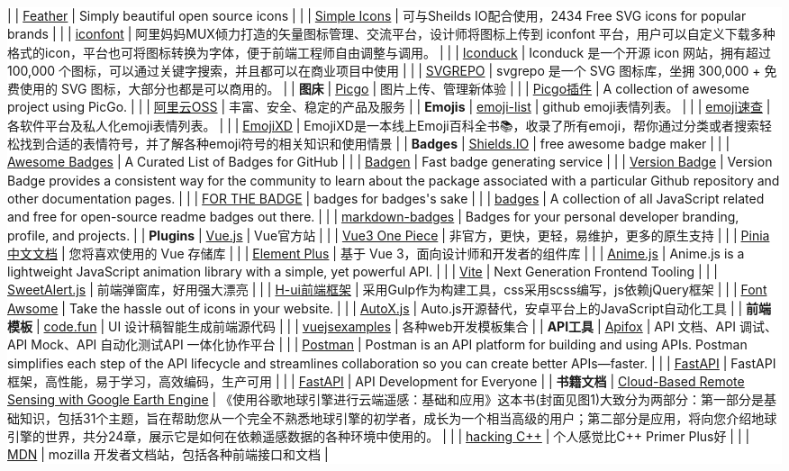 |                  |             [Feather](https://feathericons.com/)             | Simply beautiful open source icons                           |
|                  |           [Simple Icons](https://simpleicons.org/)           | 可与Sheilds IO配合使用，2434 Free SVG icons for popular brands |
|                  |             [iconfont](https://www.iconfont.cn/)             | 阿里妈妈MUX倾力打造的矢量图标管理、交流平台，设计师将图标上传到 iconfont 平台，用户可以自定义下载多种格式的icon，平台也可将图标转换为字体，便于前端工程师自由调整与调用。 |
|                  |              [Iconduck](https://iconduck.com/)               | Iconduck 是一个开源 icon 网站，拥有超过 100,000 个图标，可以通过关键字搜索，并且都可以在商业项目中使用 |
|                  |             [SVGREPO](https://www.svgrepo.com/)              | svgrepo 是一个 SVG 图标库，坐拥 300,000 + 免费使用的 SVG 图标，大部分也都是可以商用的。 |
|     **图床**     |        [Picgo](https://picgo.github.io/PicGo-Doc/zh/)        | 图片上传、管理新体验                                         |
|                  |     [Picgo插件](https://github.com/PicGo/Awesome-PicGo)      | A collection of awesome project using PicGo.                 |
|                  |             [阿里云OSS](https://www.aliyun.com/)             | 丰富、安全、稳定的产品及服务                                 |
|    **Emojis**    |    [emoji-list](https://github.com/caiyongji/emoji-list)     | github emoji表情列表。                                       |
|                  |          [emoji速查](https://emotion.xiaokang.me/)           | 各软件平台及私人化emoji表情列表。                            |
|                  |               [EmojiXD](https://emojixd.com/)                | EmojiXD是一本线上Emoji百科全书📚，收录了所有emoji，帮你通过分类或者搜索轻松找到合适的表情符号，并了解各种emoji符号的相关知识和使用情景 |
|    **Badges**    |              [Shields.IO](https://shields.io/)               | free awesome badge maker                                     |
|                  | [Awesome Badges](https://envoy-vc.github.io/awesome-badges/) | A Curated List of Badges for GitHub                          |
|                  |                [Badgen](https://badgen.net/)                 | Fast badge generating service                                |
|                  |           [Version Badge](https://badge.fury.io/)            | Version Badge provides a consistent way for the community to learn about the package associated with a particular Github repository and other documentation pages. |
|                  |          [FOR THE BADGE](https://forthebadge.com/)           | badges for badges's sake                                     |
|                  |        [badges](https://github.com/boennemann/badges)        | A collection of all JavaScript related and free for open-source readme badges out there. |
|                  | [markdown-badges](https://ileriayo.github.io/markdown-badges/) | Badges for your personal developer branding, profile, and projects. |
|   **Plugins**    |                 [Vue.js](https://vuejs.org/)                 | Vue官方站                                                    |
|                  |             [Vue3 One Piece](https://vue3js.cn/)             | 非官方，更快，更轻，易维护，更多的原生支持                   |
|                  |         [Pinia 中文文档](https://pinia.web3doc.top/)         | 您将喜欢使用的 Vue 存储库                                    |
|                  |        [Element Plus](https://element-plus.gitee.io/)        | 基于 Vue 3，面向设计师和开发者的组件库                       |
|                  |               [Anime.js](https://animejs.com/)               | Anime.js is a lightweight JavaScript animation library with a simple, yet powerful API. |
|                  |                 [Vite](https://vitejs.dev/)                  | Next Generation Frontend Tooling                             |
|                  |       [SweetAlert.js](https://sweetalert2.github.io/)        | 前端弹窗库，好用强大漂亮                                     |
|                  |             [H-ui前端框架](http://www.h-ui.net/)             | 采用Gulp作为构建工具，css采用scss编写，js依赖jQuery框架      |
|                  |           [Font Awsome](https://fontawesome.com/)            | Take the hassle out of icons in your website.                |
|                  |             [AutoX.js](hhttp://doc.autoxjs.com/)             | Auto.js开源替代，安卓平台上的JavaScript自动化工具            |
|   **前端模板**   |                [code.fun](https://code.fun/)                 | UI 设计稿智能生成前端源代码                                  |
|                  |         [vuejsexamples](https://vuejsexamples.com/)          | 各种web开发模板集合                                          |
|   **API工具**    |               [Apifox](https://www.apifox.cn/)               | API 文档、API 调试、API Mock、API 自动化测试API 一体化协作平台 |
|                  |             [Postman](https://www.postman.com/)              | Postman is an API platform for building and using APIs. Postman simplifies each step of the API lifecycle and streamlines collaboration so you can create better APIs—faster. |
|                  |           [FastAPI](https://fastapi.tiangolo.com/)           | FastAPI 框架，高性能，易于学习，高效编码，生产可用           |
|                  |                [FastAPI](https://swagger.io/)                | API Development for Everyone                                 |
|   **书籍文档**   | [Cloud-Based Remote Sensing with Google Earth Engine](https://www.eefabook.org/) | 《使用谷歌地球引擎进行云端遥感：基础和应用》这本书(封面见图1)大致分为两部分：第一部分是基础知识，包括31个主题，旨在帮助您从一个完全不熟悉地球引擎的初学者，成长为一个相当高级的用户；第二部分是应用，将向您介绍地球引擎的世界，共分24章，展示它是如何在依赖遥感数据的各种环境中使用的。 |
|                  |       [hacking C++](https://hackingcpp.com/index.html)       | 个人感觉比C++ Primer Plus好                                  |
|                  |            [MDN](https://developer.mozilla.org/)             | mozilla 开发者文档站，包括各种前端接口和文档                 |